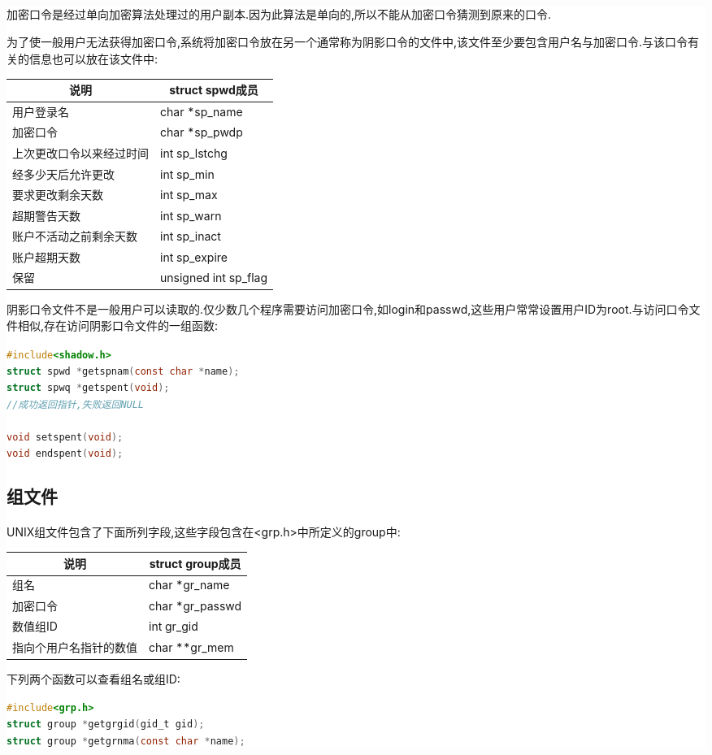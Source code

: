 加密口令是经过单向加密算法处理过的用户副本.因为此算法是单向的,所以不能从加密口令猜测到原来的口令.

为了使一般用户无法获得加密口令,系统将加密口令放在另一个通常称为阴影口令的文件中,该文件至少要包含用户名与加密口令.与该口令有关的信息也可以放在该文件中:

| 说明                     | struct spwd成员      |
| ------------------------ | -------------------- |
| 用户登录名               | char *sp_name        |
| 加密口令                 | char *sp_pwdp        |
| 上次更改口令以来经过时间 | int sp_lstchg        |
| 经多少天后允许更改       | int sp_min           |
| 要求更改剩余天数         | int sp_max           |
| 超期警告天数             | int sp_warn          |
| 账户不活动之前剩余天数   | int sp_inact         |
| 账户超期天数             | int sp_expire        |
| 保留                     | unsigned int sp_flag |

阴影口令文件不是一般用户可以读取的.仅少数几个程序需要访问加密口令,如login和passwd,这些用户常常设置用户ID为root.与访问口令文件相似,存在访问阴影口令文件的一组函数:

```c
#include<shadow.h>
struct spwd *getspnam(const char *name);
struct spwq *getspent(void);
//成功返回指针,失败返回NULL

void setspent(void);
void endspent(void);

```

## 组文件

UNIX组文件包含了下面所列字段,这些字段包含在<grp.h>中所定义的group中:

| 说明                   | struct group成员 |
| ---------------------- | ---------------- |
| 组名                   | char *gr_name    |
| 加密口令               | char *gr_passwd  |
| 数值组ID               | int gr_gid       |
| 指向个用户名指针的数值 | char **gr_mem    |

下列两个函数可以查看组名或组ID:

```c
#include<grp.h>
struct group *getgrgid(gid_t gid);
struct group *getgrnma(const char *name);

```
